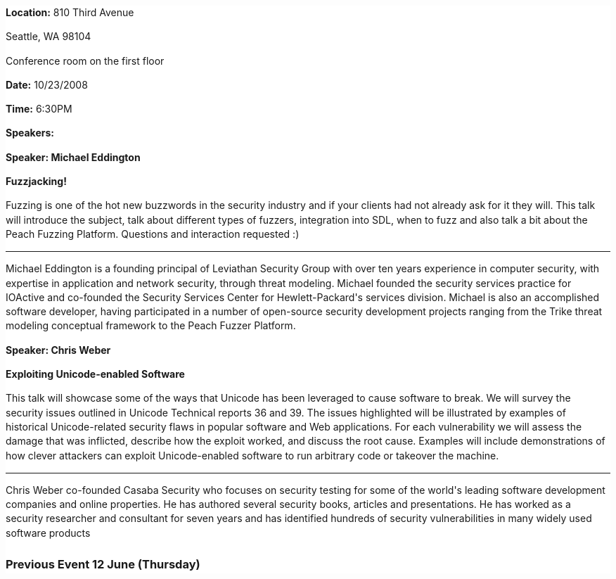 **Location:** 810 Third Avenue

Seattle, WA 98104

Conference room on the first floor

**Date:** 10/23/2008

**Time:** 6:30PM

**Speakers:**

**Speaker: Michael Eddington**

**Fuzzjacking\!**

Fuzzing is one of the hot new buzzwords in the security industry and if
your clients had not already ask for it they will. This talk will
introduce the subject, talk about different types of fuzzers,
integration into SDL, when to fuzz and also talk a bit about the Peach
Fuzzing Platform. Questions and interaction requested :)

-----

Michael Eddington is a founding principal of Leviathan Security Group
with over ten years experience in computer security, with expertise in
application and network security, through threat modeling. Michael
founded the security services practice for IOActive and co-founded the
Security Services Center for Hewlett-Packard's services division.
Michael is also an accomplished software developer, having participated
in a number of open-source security development projects ranging from
the Trike threat modeling conceptual framework to the Peach Fuzzer
Platform.

**Speaker: Chris Weber**

**Exploiting Unicode-enabled Software**

This talk will showcase some of the ways that Unicode has been leveraged
to cause software to break. We will survey the security issues outlined
in Unicode Technical reports 36 and 39. The issues highlighted will be
illustrated by examples of historical Unicode-related security flaws in
popular software and Web applications. For each vulnerability we will
assess the damage that was inflicted, describe how the exploit worked,
and discuss the root cause. Examples will include demonstrations of how
clever attackers can exploit Unicode-enabled software to run arbitrary
code or takeover the machine.

-----

Chris Weber co-founded Casaba Security who focuses on security testing
for some of the world's leading software development companies and
online properties. He has authored several security books, articles and
presentations. He has worked as a security researcher and consultant for
seven years and has identified hundreds of security vulnerabilities in
many widely used software products

### Previous Event 12 June (Thursday)

